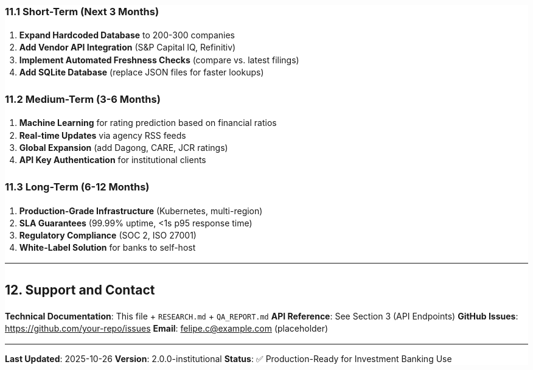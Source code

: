 ### 11.1 Short-Term (Next 3 Months)

1. **Expand Hardcoded Database** to 200-300 companies
2. **Add Vendor API Integration** (S&P Capital IQ, Refinitiv)
3. **Implement Automated Freshness Checks** (compare vs. latest filings)
4. **Add SQLite Database** (replace JSON files for faster lookups)

### 11.2 Medium-Term (3-6 Months)

1. **Machine Learning** for rating prediction based on financial ratios
2. **Real-time Updates** via agency RSS feeds
3. **Global Expansion** (add Dagong, CARE, JCR ratings)
4. **API Key Authentication** for institutional clients

### 11.3 Long-Term (6-12 Months)

1. **Production-Grade Infrastructure** (Kubernetes, multi-region)
2. **SLA Guarantees** (99.99% uptime, <1s p95 response time)
3. **Regulatory Compliance** (SOC 2, ISO 27001)
4. **White-Label Solution** for banks to self-host

---

## 12. Support and Contact

**Technical Documentation**: This file + `RESEARCH.md` + `QA_REPORT.md`
**API Reference**: See Section 3 (API Endpoints)
**GitHub Issues**: https://github.com/your-repo/issues
**Email**: felipe.c@example.com (placeholder)

---

**Last Updated**: 2025-10-26
**Version**: 2.0.0-institutional
**Status**: ✅ Production-Ready for Investment Banking Use
